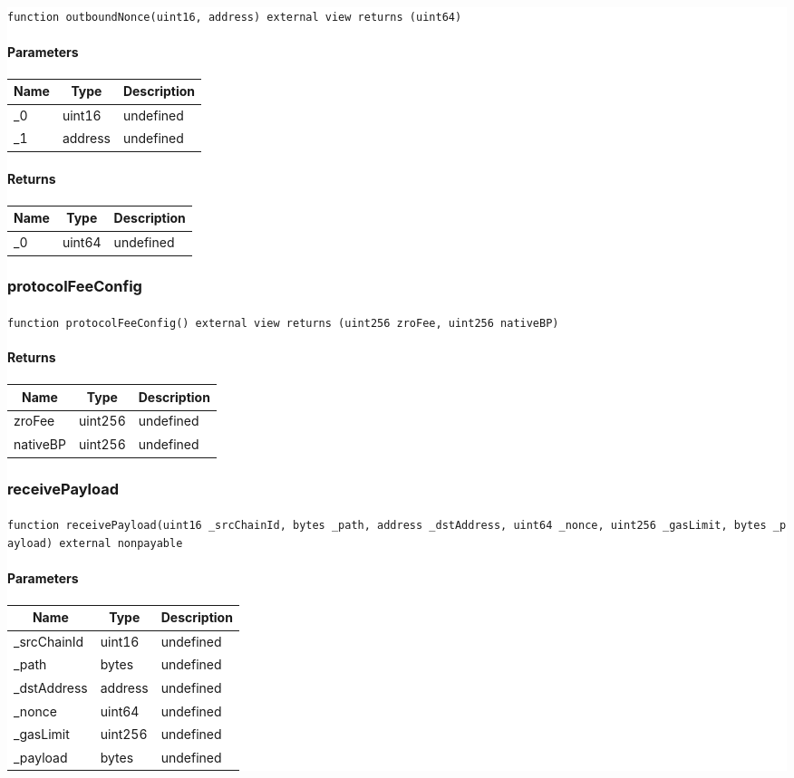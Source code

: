 ```solidity
function outboundNonce(uint16, address) external view returns (uint64)
```





#### Parameters

| Name | Type | Description |
|---|---|---|
| _0 | uint16 | undefined |
| _1 | address | undefined |

#### Returns

| Name | Type | Description |
|---|---|---|
| _0 | uint64 | undefined |

### protocolFeeConfig

```solidity
function protocolFeeConfig() external view returns (uint256 zroFee, uint256 nativeBP)
```






#### Returns

| Name | Type | Description |
|---|---|---|
| zroFee | uint256 | undefined |
| nativeBP | uint256 | undefined |

### receivePayload

```solidity
function receivePayload(uint16 _srcChainId, bytes _path, address _dstAddress, uint64 _nonce, uint256 _gasLimit, bytes _payload) external nonpayable
```





#### Parameters

| Name | Type | Description |
|---|---|---|
| _srcChainId | uint16 | undefined |
| _path | bytes | undefined |
| _dstAddress | address | undefined |
| _nonce | uint64 | undefined |
| _gasLimit | uint256 | undefined |
| _payload | bytes | undefined |
